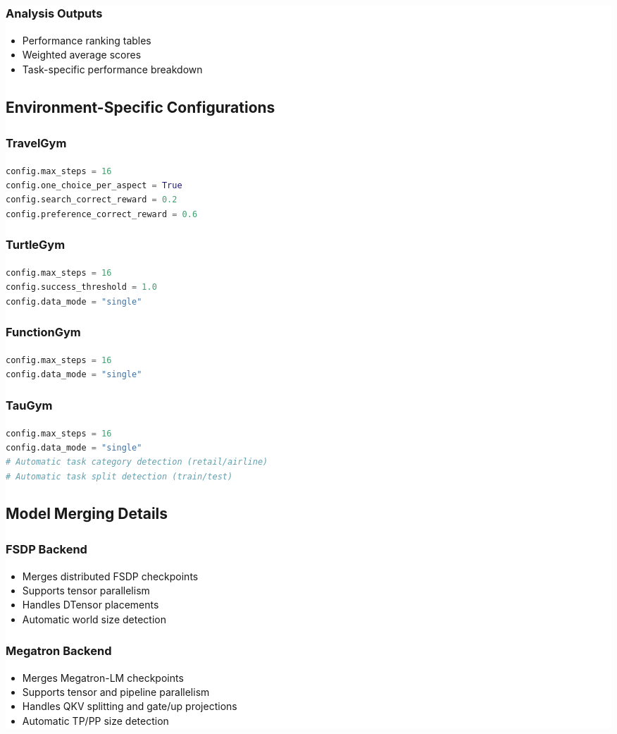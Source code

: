 ### Analysis Outputs
- Performance ranking tables
- Weighted average scores
- Task-specific performance breakdown

## Environment-Specific Configurations

### TravelGym
```python
config.max_steps = 16
config.one_choice_per_aspect = True
config.search_correct_reward = 0.2
config.preference_correct_reward = 0.6
```

### TurtleGym
```python
config.max_steps = 16
config.success_threshold = 1.0
config.data_mode = "single"
```

### FunctionGym
```python
config.max_steps = 16
config.data_mode = "single"
```

### TauGym
```python
config.max_steps = 16
config.data_mode = "single"
# Automatic task category detection (retail/airline)
# Automatic task split detection (train/test)
```

## Model Merging Details

### FSDP Backend
- Merges distributed FSDP checkpoints
- Supports tensor parallelism
- Handles DTensor placements
- Automatic world size detection

### Megatron Backend
- Merges Megatron-LM checkpoints
- Supports tensor and pipeline parallelism
- Handles QKV splitting and gate/up projections
- Automatic TP/PP size detection

